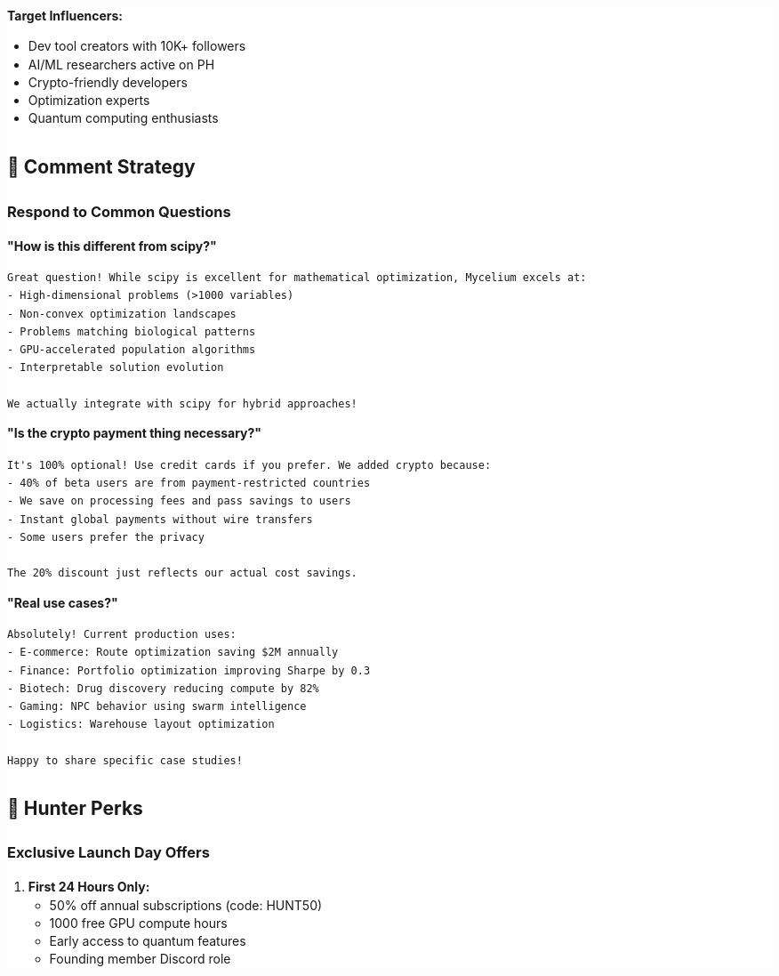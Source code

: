 **Target Influencers:**
- Dev tool creators with 10K+ followers
- AI/ML researchers active on PH
- Crypto-friendly developers
- Optimization experts
- Quantum computing enthusiasts

## 💬 Comment Strategy

### Respond to Common Questions

**"How is this different from scipy?"**
```
Great question! While scipy is excellent for mathematical optimization, Mycelium excels at:
- High-dimensional problems (>1000 variables)
- Non-convex optimization landscapes
- Problems matching biological patterns
- GPU-accelerated population algorithms
- Interpretable solution evolution

We actually integrate with scipy for hybrid approaches!
```

**"Is the crypto payment thing necessary?"**
```
It's 100% optional! Use credit cards if you prefer. We added crypto because:
- 40% of beta users are from payment-restricted countries
- We save on processing fees and pass savings to users
- Instant global payments without wire transfers
- Some users prefer the privacy

The 20% discount just reflects our actual cost savings.
```

**"Real use cases?"**
```
Absolutely! Current production uses:
- E-commerce: Route optimization saving $2M annually
- Finance: Portfolio optimization improving Sharpe by 0.3
- Biotech: Drug discovery reducing compute by 82%
- Gaming: NPC behavior using swarm intelligence
- Logistics: Warehouse layout optimization

Happy to share specific case studies!
```

## 🎁 Hunter Perks

### Exclusive Launch Day Offers

1. **First 24 Hours Only:**
   - 50% off annual subscriptions (code: HUNT50)
   - 1000 free GPU compute hours
   - Early access to quantum features
   - Founding member Discord role
